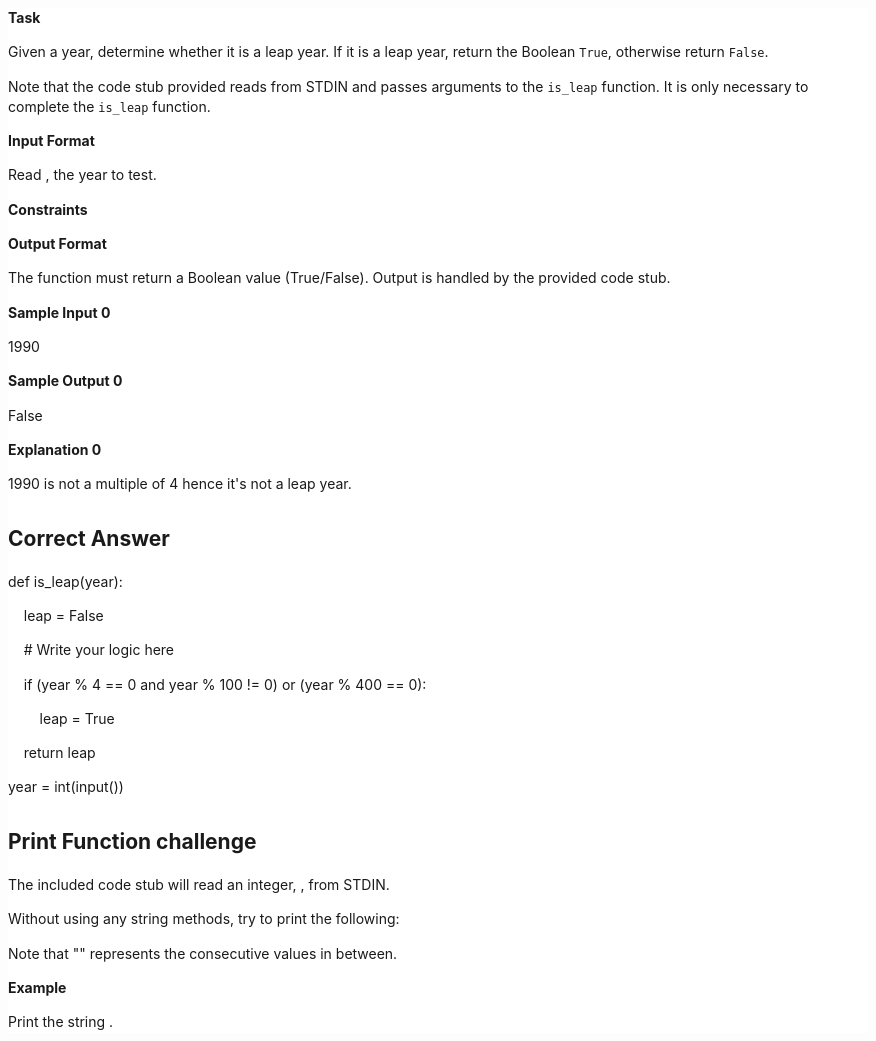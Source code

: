 **Task**

Given a year, determine whether it is a leap year. If it is a leap year, return the Boolean `True`, otherwise return `False`.

Note that the code stub provided reads from STDIN and passes arguments to the `is_leap` function. It is only necessary to complete the `is_leap` function.

**Input Format**

Read , the year to test.

**Constraints**

**Output Format**

The function must return a Boolean value (True/False). Output is handled by the provided code stub.

**Sample Input 0**

1990

**Sample Output 0**

False

**Explanation 0**

1990 is not a multiple of 4 hence it's not a leap year.

## Correct Answer

def is_leap(year):

    leap = False

    # Write your logic here

    if (year % 4 == 0 and year % 100 != 0) or (year % 400 == 0):

        leap = True

    return leap

  

year = int(input())


## Print Function challenge

The included code stub will read an integer, , from STDIN.

Without using any string methods, try to print the following:

Note that "" represents the consecutive values in between.

**Example**  

Print the string .
